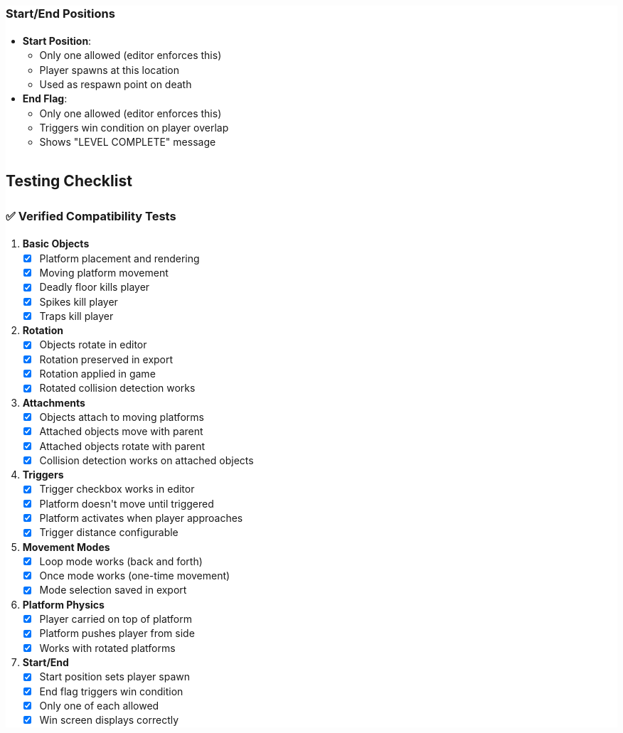 ### Start/End Positions
- **Start Position**: 
  - Only one allowed (editor enforces this)
  - Player spawns at this location
  - Used as respawn point on death
- **End Flag**:
  - Only one allowed (editor enforces this)
  - Triggers win condition on player overlap
  - Shows "LEVEL COMPLETE" message

## Testing Checklist

### ✅ Verified Compatibility Tests

1. **Basic Objects**
   - [x] Platform placement and rendering
   - [x] Moving platform movement
   - [x] Deadly floor kills player
   - [x] Spikes kill player
   - [x] Traps kill player

2. **Rotation**
   - [x] Objects rotate in editor
   - [x] Rotation preserved in export
   - [x] Rotation applied in game
   - [x] Rotated collision detection works

3. **Attachments**
   - [x] Objects attach to moving platforms
   - [x] Attached objects move with parent
   - [x] Attached objects rotate with parent
   - [x] Collision detection works on attached objects

4. **Triggers**
   - [x] Trigger checkbox works in editor
   - [x] Platform doesn't move until triggered
   - [x] Platform activates when player approaches
   - [x] Trigger distance configurable

5. **Movement Modes**
   - [x] Loop mode works (back and forth)
   - [x] Once mode works (one-time movement)
   - [x] Mode selection saved in export

6. **Platform Physics**
   - [x] Player carried on top of platform
   - [x] Platform pushes player from side
   - [x] Works with rotated platforms

7. **Start/End**
   - [x] Start position sets player spawn
   - [x] End flag triggers win condition
   - [x] Only one of each allowed
   - [x] Win screen displays correctly
